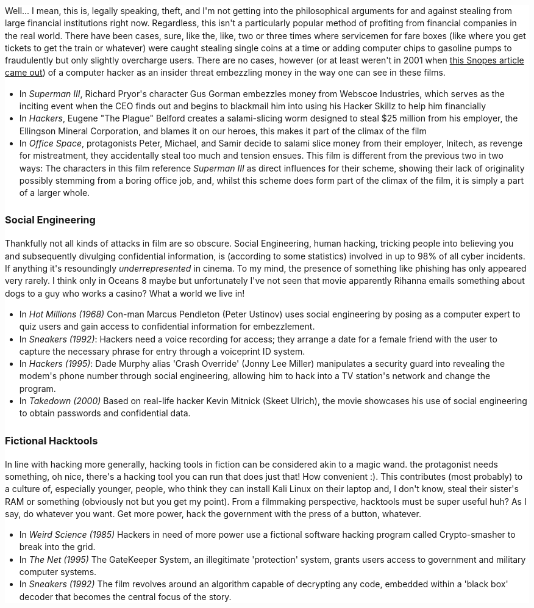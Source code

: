 Well... I mean, this is, legally speaking, theft, and I'm not getting into the philosophical arguments for and against stealing from large financial institutions right now. Regardless, this isn't a particularly popular method of profiting from financial companies in the real world. There have been cases, sure, like the, like, two or three times where servicemen for fare boxes (like where you get tickets to get the train or whatever) were caught stealing single coins at a time or adding computer chips to gasoline pumps to fraudulently but only slightly overcharge users. There are no cases, however (or at least weren't in 2001 when [this Snopes article came out](https://www.snopes.com/fact-check/the-salami-technique/)) of a computer hacker as an insider threat embezzling money in the way one can see in these films.

- In *Superman III*, Richard Pryor's character Gus Gorman embezzles money from Webscoe Industries, which serves as the inciting event when the CEO finds out and begins to blackmail him into using his Hacker Skillz to help him financially
- In *Hackers*, Eugene "The Plague" Belford creates a salami-slicing worm designed to steal $25 million from his employer, the Ellingson Mineral Corporation, and blames it on our heroes, this makes it part of the climax of the film
- In *Office Space*, protagonists Peter, Michael, and Samir decide to salami slice money from their employer, Initech, as revenge for mistreatment, they accidentally steal too much and tension ensues. This film is different from the previous two in two ways: The characters in this film reference *Superman III* as direct influences for their scheme, showing their lack of originality possibly stemming from a boring office job, and, whilst this scheme does form part of the climax of the film, it is simply a part of a larger whole. 

### Social Engineering

Thankfully not all kinds of attacks in film are so obscure. Social Engineering, human hacking, tricking people into believing you and subsequently divulging confidential information, is (according to some statistics) involved in up to 98% of all cyber incidents. If anything it's resoundingly *underrepresented* in cinema. To my mind, the presence of something like phishing has only appeared very rarely. I think only in Oceans 8 maybe but unfortunately I've not seen that movie apparently Rihanna emails something about dogs to a guy who works a casino? What a world we live in!

- In *Hot Millions (1968)* Con-man Marcus Pendleton (Peter Ustinov) uses social engineering by posing as a computer expert to quiz users and gain access to confidential information for embezzlement.
- In *Sneakers (1992)*: Hackers need a voice recording for access; they arrange a date for a female friend with the user to capture the necessary phrase for entry through a voiceprint ID system.
- In *Hackers (1995)*: Dade Murphy alias 'Crash Override' (Jonny Lee Miller) manipulates a security guard into revealing the modem's phone number through social engineering, allowing him to hack into a TV station's network and change the program.
- In *Takedown (2000)* Based on real-life hacker Kevin Mitnick (Skeet Ulrich), the movie showcases his use of social engineering to obtain passwords and confidential data.

### Fictional Hacktools

In line with hacking more generally, hacking tools in fiction can be considered akin to a magic wand. the protagonist needs something, oh nice, there's a hacking tool you can run that does just that! How convenient :). This contributes (most probably) to a culture of, especially younger, people, who think they can install Kali Linux on their laptop and, I don't know, steal their sister's RAM or something (obviously not but you get my point). From a filmmaking perspective, hacktools must be super useful huh? As I say, do whatever you want. Get more power, hack the government with the press of a button, whatever.

- In *Weird Science (1985)* Hackers in need of more power use a fictional software hacking program called Crypto-smasher to break into the grid.
- In *The Net (1995)* The GateKeeper System, an illegitimate 'protection' system, grants users access to government and military computer systems.
- In *Sneakers (1992)* The film revolves around an algorithm capable of decrypting any code, embedded within a 'black box' decoder that becomes the central focus of the story.
